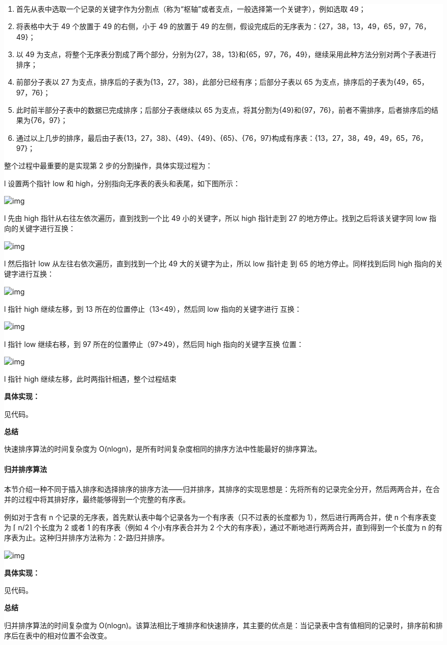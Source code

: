 1. 首先从表中选取一个记录的关键字作为分割点（称为“枢轴”或者支点，一般选择第一个关键字），例如选取 49；

2. 将表格中大于 49 个放置于 49 的右侧，小于 49 的放置于 49 的左侧，假设完成后的无序表为：{27，38，13，49，65，97，76，49}；

3. 以 49 为支点，将整个无序表分割成了两个部分，分别为{27，38，13}和{65，97，76，49}，继续采用此种方法分别对两个子表进行排序；

4. 前部分子表以 27 为支点，排序后的子表为{13，27，38}，此部分已经有序；后部分子表以 65 为支点，排序后的子表为{49，65，97，76}；

5. 此时前半部分子表中的数据已完成排序；后部分子表继续以 65 为支点，将其分割为{49}和{97，76}，前者不需排序，后者排序后的结果为{76，97}；

6. 通过以上几步的排序，最后由子表{13，27，38}、{49}、{49}、{65}、{76，97}构成有序表：{13，27，38，49，49，65，76，97}；

整个过程中最重要的是实现第 2 步的分割操作，具体实现过程为：

l 设置两个指针 low 和 high，分别指向无序表的表头和表尾，如下图所示：

![img](https://raw.githubusercontent.com/shershon1991/picImgBed/master/dataStructAndAlgorithm/wps7jGksh.jpg)

l 先由 high 指针从右往左依次遍历，直到找到一个比 49 小的关键字，所以 high 指针走到 27 的地方停止。找到之后将该关键字同 low 指向的关键字进行互换：

![img](https://raw.githubusercontent.com/shershon1991/picImgBed/master/dataStructAndAlgorithm/wpsF4j7II.jpg)

l 然后指针 low 从左往右依次遍历，直到找到一个比 49 大的关键字为止，所以 low 指针走 到 65 的地方停止。同样找到后同 high 指向的关键字进行互换：

![img](https://raw.githubusercontent.com/shershon1991/picImgBed/master/dataStructAndAlgorithm/wps8vgQuV.jpg)

l 指针 high 继续左移，到 13 所在的位置停止（13<49），然后同 low 指向的关键字进行 互换：

![img](https://raw.githubusercontent.com/shershon1991/picImgBed/master/dataStructAndAlgorithm/wpsMoMXuz.jpg)

l 指针 low 继续右移，到 97 所在的位置停止（97>49），然后同 high 指向的关键字互换 位置：

![img](https://raw.githubusercontent.com/shershon1991/picImgBed/master/dataStructAndAlgorithm/wpsMTCDXx.jpg)

l 指针 high 继续左移，此时两指针相遇，整个过程结束

**具体实现：**

见代码。

**总结**

快速排序算法的时间复杂度为 O(nlogn)，是所有时间复杂度相同的排序方法中性能最好的排序算法。

#### 归并排序算法

本节介绍一种不同于插入排序和选择排序的排序方法——归并排序，其排序的实现思想是：先将所有的记录完全分开，然后两两合并，在合并的过程中将其排好序，最终能够得到一个完整的有序表。

例如对于含有 n 个记录的无序表，首先默认表中每个记录各为一个有序表（只不过表的长度都为 1），然后进行两两合并，使 n 个有序表变为 ⌈ n/2⌉ 个长度为 2 或者 1 的有序表（例如 4 个小有序表合并为 2
个大的有序表），通过不断地进行两两合并，直到得到一个长度为 n 的有序表为止。这种归并排序方法称为：2-路归并排序。

![img](https://raw.githubusercontent.com/shershon1991/picImgBed/master/dataStructAndAlgorithm/wps07IDQO.jpg)

**具体实现：**

见代码。

**总结**

归并排序算法的时间复杂度为 O(nlogn)。该算法相比于堆排序和快速排序，其主要的优点是：当记录表中含有值相同的记录时，排序前和排序后在表中的相对位置不会改变。